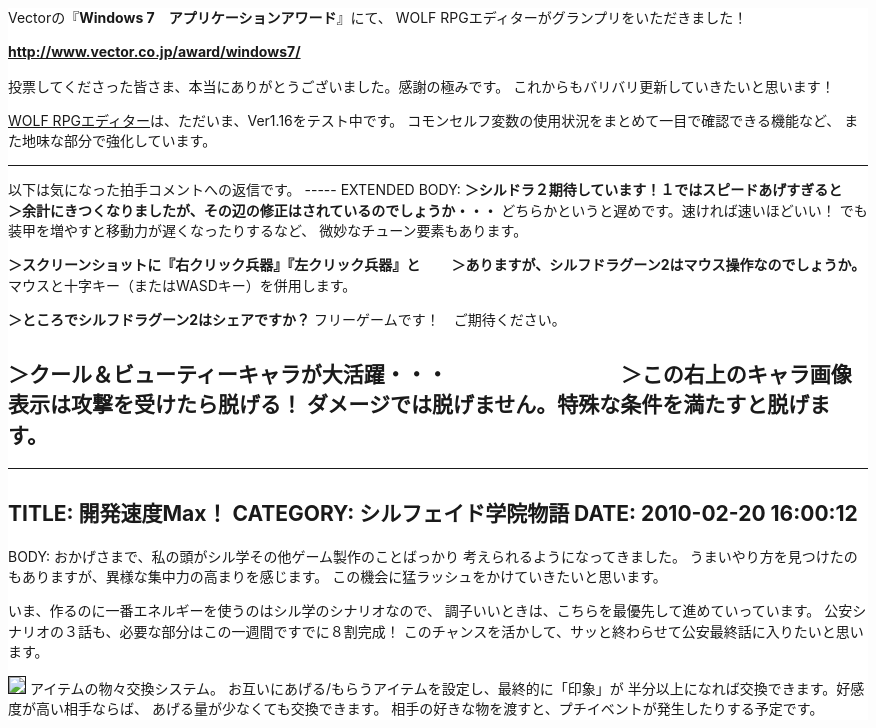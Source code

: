 Vectorの『<strong>Windows 7　アプリケーションアワード</strong>』にて、
WOLF RPGエディターがグランプリをいただきました！

<a href="http://www.vector.co.jp/award/windows7/" class="red"><B>http://www.vector.co.jp/award/windows7/</B></a>

投票してくださった皆さま、本当にありがとうございました。感謝の極みです。
これからもバリバリ更新していきたいと思います！

<a href="http://www.silversecond.com/WolfRPGEditor/" class="red">WOLF RPGエディター</a>は、ただいま、Ver1.16をテスト中です。
コモンセルフ変数の使用状況をまとめて一目で確認できる機能など、
また地味な部分で強化しています。
<HR>
以下は気になった拍手コメントへの返信です。
-----
EXTENDED BODY:
<strong>＞シルドラ２期待しています！１ではスピードあげすぎると　　　　　　　　　
＞余計にきつくなりましたが、その辺の修正はされているのでしょうか・・・</strong>
どちらかというと遅めです。速ければ速いほどいい！
でも装甲を増やすと移動力が遅くなったりするなど、
微妙なチューン要素もあります。

<strong>＞スクリーンショットに『右クリック兵器』『左クリック兵器』と　　 
＞ありますが、シルフドラグーン2はマウス操作なのでしょうか。</strong>
マウスと十字キー（またはWASDキー）を併用します。

<strong>＞ところでシルフドラグーン2はシェアですか？</strong>
フリーゲームです！　ご期待ください。

<strong>＞クール＆ビューティーキャラが大活躍・・・　　　　　　　　
＞この右上のキャラ画像表示は攻撃を受けたら脱げる！</strong>
ダメージでは脱げません。特殊な条件を満たすと脱げます。
-----
--------
TITLE: 開発速度Max！
CATEGORY: シルフェイド学院物語
DATE: 2010-02-20 16:00:12
-----
BODY:
おかげさまで、私の頭がシル学その他ゲーム製作のことばっかり
考えられるようになってきました。
うまいやり方を見つけたのもありますが、異様な集中力の高まりを感じます。
この機会に猛ラッシュをかけていきたいと思います。

いま、作るのに一番エネルギーを使うのはシル学のシナリオなので、
調子いいときは、こちらを最優先して進めていっています。
公安シナリオの３話も、必要な部分はこの一週間ですでに８割完成！
このチャンスを活かして、サッと終わらせて公安最終話に入りたいと思います。

<img src="../image/2010/20100220.jpg" border="1">
アイテムの物々交換システム。
お互いにあげる/もらうアイテムを設定し、最終的に「印象」が
半分以上になれば交換できます。好感度が高い相手ならば、
あげる量が少なくても交換できます。
相手の好きな物を渡すと、プチイベントが発生したりする予定です。

